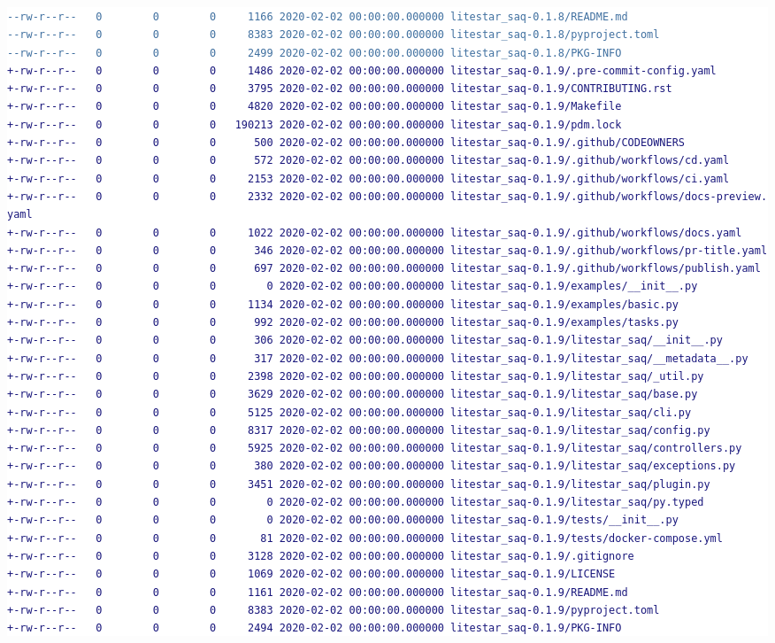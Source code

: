 ```diff
--rw-r--r--   0        0        0     1166 2020-02-02 00:00:00.000000 litestar_saq-0.1.8/README.md
--rw-r--r--   0        0        0     8383 2020-02-02 00:00:00.000000 litestar_saq-0.1.8/pyproject.toml
--rw-r--r--   0        0        0     2499 2020-02-02 00:00:00.000000 litestar_saq-0.1.8/PKG-INFO
+-rw-r--r--   0        0        0     1486 2020-02-02 00:00:00.000000 litestar_saq-0.1.9/.pre-commit-config.yaml
+-rw-r--r--   0        0        0     3795 2020-02-02 00:00:00.000000 litestar_saq-0.1.9/CONTRIBUTING.rst
+-rw-r--r--   0        0        0     4820 2020-02-02 00:00:00.000000 litestar_saq-0.1.9/Makefile
+-rw-r--r--   0        0        0   190213 2020-02-02 00:00:00.000000 litestar_saq-0.1.9/pdm.lock
+-rw-r--r--   0        0        0      500 2020-02-02 00:00:00.000000 litestar_saq-0.1.9/.github/CODEOWNERS
+-rw-r--r--   0        0        0      572 2020-02-02 00:00:00.000000 litestar_saq-0.1.9/.github/workflows/cd.yaml
+-rw-r--r--   0        0        0     2153 2020-02-02 00:00:00.000000 litestar_saq-0.1.9/.github/workflows/ci.yaml
+-rw-r--r--   0        0        0     2332 2020-02-02 00:00:00.000000 litestar_saq-0.1.9/.github/workflows/docs-preview.yaml
+-rw-r--r--   0        0        0     1022 2020-02-02 00:00:00.000000 litestar_saq-0.1.9/.github/workflows/docs.yaml
+-rw-r--r--   0        0        0      346 2020-02-02 00:00:00.000000 litestar_saq-0.1.9/.github/workflows/pr-title.yaml
+-rw-r--r--   0        0        0      697 2020-02-02 00:00:00.000000 litestar_saq-0.1.9/.github/workflows/publish.yaml
+-rw-r--r--   0        0        0        0 2020-02-02 00:00:00.000000 litestar_saq-0.1.9/examples/__init__.py
+-rw-r--r--   0        0        0     1134 2020-02-02 00:00:00.000000 litestar_saq-0.1.9/examples/basic.py
+-rw-r--r--   0        0        0      992 2020-02-02 00:00:00.000000 litestar_saq-0.1.9/examples/tasks.py
+-rw-r--r--   0        0        0      306 2020-02-02 00:00:00.000000 litestar_saq-0.1.9/litestar_saq/__init__.py
+-rw-r--r--   0        0        0      317 2020-02-02 00:00:00.000000 litestar_saq-0.1.9/litestar_saq/__metadata__.py
+-rw-r--r--   0        0        0     2398 2020-02-02 00:00:00.000000 litestar_saq-0.1.9/litestar_saq/_util.py
+-rw-r--r--   0        0        0     3629 2020-02-02 00:00:00.000000 litestar_saq-0.1.9/litestar_saq/base.py
+-rw-r--r--   0        0        0     5125 2020-02-02 00:00:00.000000 litestar_saq-0.1.9/litestar_saq/cli.py
+-rw-r--r--   0        0        0     8317 2020-02-02 00:00:00.000000 litestar_saq-0.1.9/litestar_saq/config.py
+-rw-r--r--   0        0        0     5925 2020-02-02 00:00:00.000000 litestar_saq-0.1.9/litestar_saq/controllers.py
+-rw-r--r--   0        0        0      380 2020-02-02 00:00:00.000000 litestar_saq-0.1.9/litestar_saq/exceptions.py
+-rw-r--r--   0        0        0     3451 2020-02-02 00:00:00.000000 litestar_saq-0.1.9/litestar_saq/plugin.py
+-rw-r--r--   0        0        0        0 2020-02-02 00:00:00.000000 litestar_saq-0.1.9/litestar_saq/py.typed
+-rw-r--r--   0        0        0        0 2020-02-02 00:00:00.000000 litestar_saq-0.1.9/tests/__init__.py
+-rw-r--r--   0        0        0       81 2020-02-02 00:00:00.000000 litestar_saq-0.1.9/tests/docker-compose.yml
+-rw-r--r--   0        0        0     3128 2020-02-02 00:00:00.000000 litestar_saq-0.1.9/.gitignore
+-rw-r--r--   0        0        0     1069 2020-02-02 00:00:00.000000 litestar_saq-0.1.9/LICENSE
+-rw-r--r--   0        0        0     1161 2020-02-02 00:00:00.000000 litestar_saq-0.1.9/README.md
+-rw-r--r--   0        0        0     8383 2020-02-02 00:00:00.000000 litestar_saq-0.1.9/pyproject.toml
+-rw-r--r--   0        0        0     2494 2020-02-02 00:00:00.000000 litestar_saq-0.1.9/PKG-INFO
```
